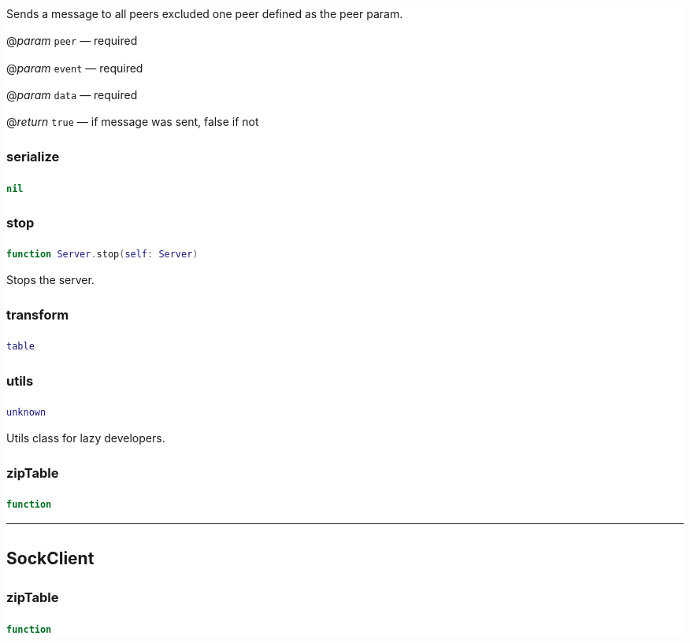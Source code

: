 Sends a message to all peers excluded one peer defined as the peer param.

@*param* `peer` — required

@*param* `event` — required

@*param* `data` — required

@*return* `true` — if message was sent, false if not

### serialize


```lua
nil
```

### stop


```lua
function Server.stop(self: Server)
```

Stops the server.

### transform


```lua
table
```

### utils


```lua
unknown
```

Utils class for lazy developers.

### zipTable


```lua
function
```


---

## SockClient

### zipTable


```lua
function
```
